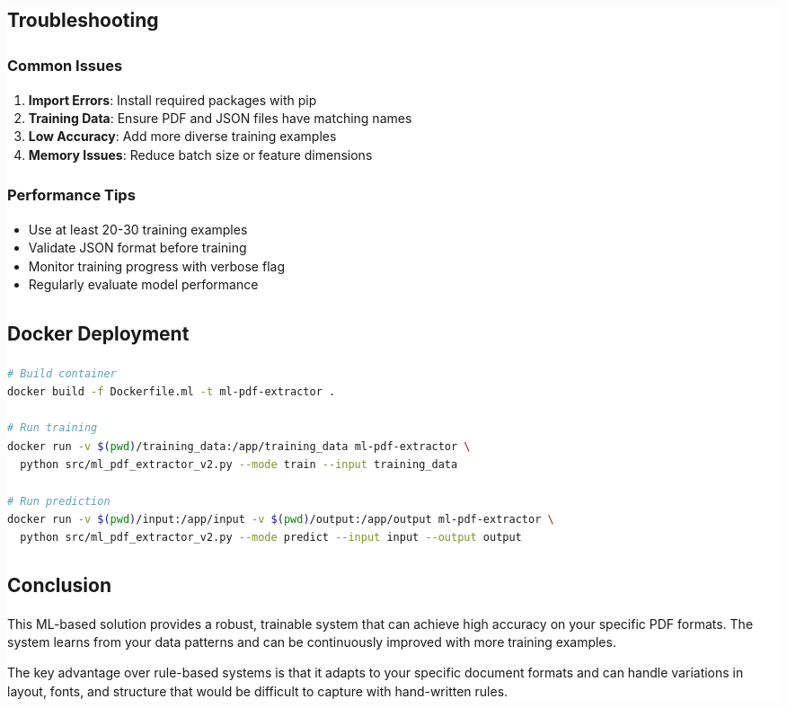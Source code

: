 ## Troubleshooting

### Common Issues

1. **Import Errors**: Install required packages with pip
2. **Training Data**: Ensure PDF and JSON files have matching names
3. **Low Accuracy**: Add more diverse training examples
4. **Memory Issues**: Reduce batch size or feature dimensions

### Performance Tips

- Use at least 20-30 training examples
- Validate JSON format before training
- Monitor training progress with verbose flag
- Regularly evaluate model performance

## Docker Deployment

```bash
# Build container
docker build -f Dockerfile.ml -t ml-pdf-extractor .

# Run training
docker run -v $(pwd)/training_data:/app/training_data ml-pdf-extractor \
  python src/ml_pdf_extractor_v2.py --mode train --input training_data

# Run prediction
docker run -v $(pwd)/input:/app/input -v $(pwd)/output:/app/output ml-pdf-extractor \
  python src/ml_pdf_extractor_v2.py --mode predict --input input --output output
```

## Conclusion

This ML-based solution provides a robust, trainable system that can achieve high accuracy on your specific PDF formats. The system learns from your data patterns and can be continuously improved with more training examples.

The key advantage over rule-based systems is that it adapts to your specific document formats and can handle variations in layout, fonts, and structure that would be difficult to capture with hand-written rules.
